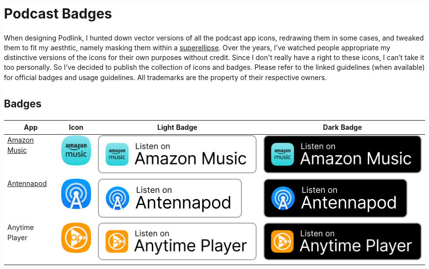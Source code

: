 # Podcast Badges

When designing Podlink, I hunted down vector versions of all the podcast app icons, redrawing them in some cases, and tweaked them to fit my aesthtic, namely masking them within a [superellipse](https://en.wikipedia.org/wiki/Superellipse). Over the years, I’ve watched people appropriate my distinctive versions of the icons for their own purposes without credit. Since I don't really have a right to these icons, I can’t take it too personally. So I’ve decided to publish the collection of icons and badges. Please refer to the linked guidelines (when available) for official badges and usage guidelines. All trademarks are the property of their respective owners. 

## Badges

| App | Icon | Light Badge | Dark Badge |
| --- | ---- | ----------- | ---------- |
| [Amazon Music](https://podcasters.amazon.com/promotional-tools) | ![Amazon Music icon](icons/amazonmusic.svg) | ![Listen on Amazon Music](badges/amazonmusic-light.svg) | ![Listen on Amazon Music](badges/amazonmusic-dark.svg) |
| [Antennapod](https://github.com/AntennaPod/Branding) | ![Antennapod icon](icons/antennapod.svg) | ![Listen on Antennapod](badges/antennapod-light.svg) | ![Listen on Antennapod](badges/antennapod-dark.svg) |
| Anytime Player | ![Anytime Player icon](icons/anytimeplayer.svg) | ![Listen on Anytime Player](badges/anytimeplayer-light.svg) | ![Listen on Anytime Player](badges/anytimeplayer-dark.svg) |